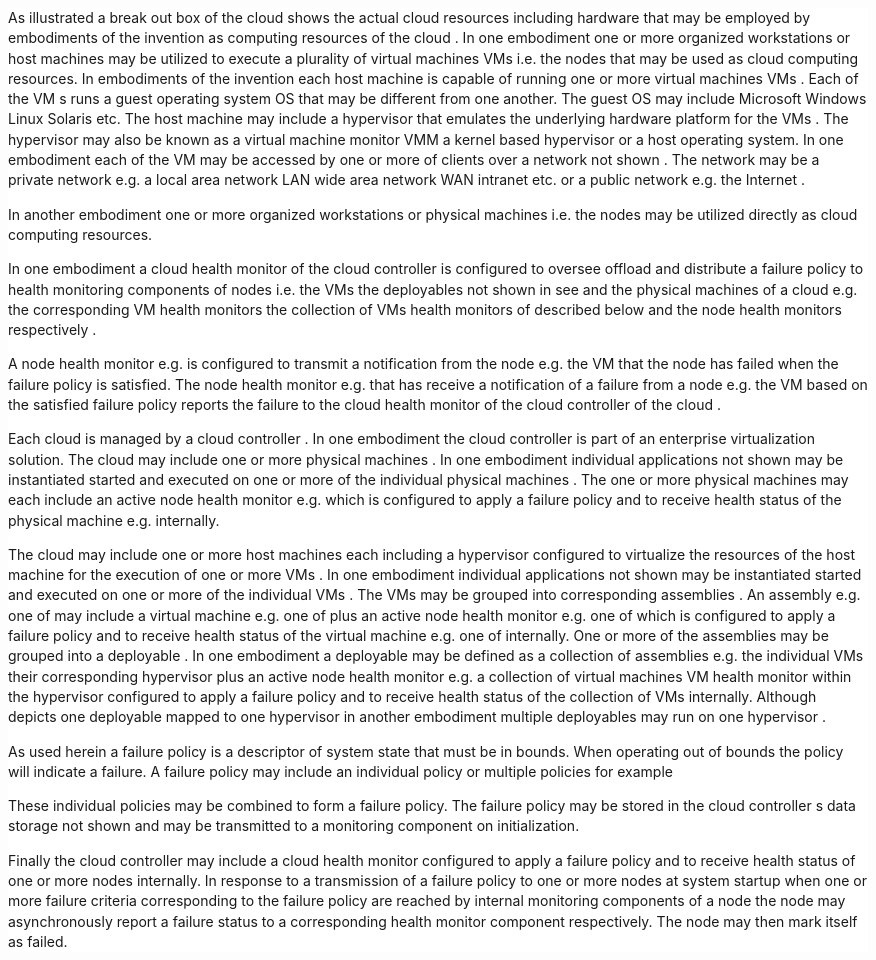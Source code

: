 As illustrated a break out box of the cloud shows the actual cloud resources including hardware that may be employed by embodiments of the invention as computing resources of the cloud . In one embodiment one or more organized workstations or host machines may be utilized to execute a plurality of virtual machines VMs i.e. the nodes that may be used as cloud computing resources. In embodiments of the invention each host machine is capable of running one or more virtual machines VMs . Each of the VM s runs a guest operating system OS that may be different from one another. The guest OS may include Microsoft Windows Linux Solaris etc. The host machine may include a hypervisor that emulates the underlying hardware platform for the VMs . The hypervisor may also be known as a virtual machine monitor VMM a kernel based hypervisor or a host operating system. In one embodiment each of the VM may be accessed by one or more of clients over a network not shown . The network may be a private network e.g. a local area network LAN wide area network WAN intranet etc. or a public network e.g. the Internet .

In another embodiment one or more organized workstations or physical machines i.e. the nodes may be utilized directly as cloud computing resources.

In one embodiment a cloud health monitor of the cloud controller is configured to oversee offload and distribute a failure policy to health monitoring components of nodes i.e. the VMs the deployables not shown in see and the physical machines of a cloud e.g. the corresponding VM health monitors the collection of VMs health monitors of described below and the node health monitors respectively .

A node health monitor e.g. is configured to transmit a notification from the node e.g. the VM that the node has failed when the failure policy is satisfied. The node health monitor e.g. that has receive a notification of a failure from a node e.g. the VM based on the satisfied failure policy reports the failure to the cloud health monitor of the cloud controller of the cloud .

Each cloud is managed by a cloud controller . In one embodiment the cloud controller is part of an enterprise virtualization solution. The cloud may include one or more physical machines . In one embodiment individual applications not shown may be instantiated started and executed on one or more of the individual physical machines . The one or more physical machines may each include an active node health monitor e.g. which is configured to apply a failure policy and to receive health status of the physical machine e.g. internally.

The cloud may include one or more host machines each including a hypervisor configured to virtualize the resources of the host machine for the execution of one or more VMs . In one embodiment individual applications not shown may be instantiated started and executed on one or more of the individual VMs . The VMs may be grouped into corresponding assemblies . An assembly e.g. one of may include a virtual machine e.g. one of plus an active node health monitor e.g. one of which is configured to apply a failure policy and to receive health status of the virtual machine e.g. one of internally. One or more of the assemblies may be grouped into a deployable . In one embodiment a deployable may be defined as a collection of assemblies e.g. the individual VMs their corresponding hypervisor plus an active node health monitor e.g. a collection of virtual machines VM health monitor within the hypervisor configured to apply a failure policy and to receive health status of the collection of VMs internally. Although depicts one deployable mapped to one hypervisor in another embodiment multiple deployables may run on one hypervisor .

As used herein a failure policy is a descriptor of system state that must be in bounds. When operating out of bounds the policy will indicate a failure. A failure policy may include an individual policy or multiple policies for example 

These individual policies may be combined to form a failure policy. The failure policy may be stored in the cloud controller s data storage not shown and may be transmitted to a monitoring component on initialization.

Finally the cloud controller may include a cloud health monitor configured to apply a failure policy and to receive health status of one or more nodes internally. In response to a transmission of a failure policy to one or more nodes at system startup when one or more failure criteria corresponding to the failure policy are reached by internal monitoring components of a node the node may asynchronously report a failure status to a corresponding health monitor component respectively. The node may then mark itself as failed.
